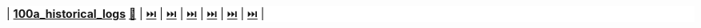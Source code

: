 | [**100a_historical_logs**](https://github.com/robusta-dev/holmesgpt/blob/master/tests/llm/fixtures/test_ask_holmes/100a_historical_logs/test_case.yaml) [🔗](https://www.braintrust.dev/app/robustadev/p/HolmesGPT/experiments/local-benchmark-20251007-235918?c=&search=%7B%22filter%22%3A%20%5B%7B%22text%22%3A%20%22metadata.eval_id%2520%253D%2520%2522100a_historical_logs%2522%22%2C%20%22label%22%3A%20%22metadata.eval_id%2520equals%2520100a_historical_logs%22%2C%20%22originType%22%3A%20%22form%22%7D%5D%7D) | [⏭️](https://www.braintrust.dev/app/robustadev/p/HolmesGPT/experiments/local-benchmark-20251007-235918?c=&search=%7B%22filter%22%3A%20%5B%7B%22text%22%3A%20%22span_attributes.name%2520%253D%2520%2522100a_historical_logs%255Bgpt-4.1%255D%2522%22%2C%20%22label%22%3A%20%22Name%2520equals%2520100a_historical_logs%255Bgpt-4.1%255D%22%2C%20%22originType%22%3A%20%22form%22%7D%5D%7D) | [⏭️](https://www.braintrust.dev/app/robustadev/p/HolmesGPT/experiments/local-benchmark-20251007-235918?c=&search=%7B%22filter%22%3A%20%5B%7B%22text%22%3A%20%22span_attributes.name%2520%253D%2520%2522100a_historical_logs%255Bnovita%252Fdeepseek%252Fdeepseek-v3.1-terminus%255D%2522%22%2C%20%22label%22%3A%20%22Name%2520equals%2520100a_historical_logs%255Bnovita%252Fdeepseek%252Fdeepseek-v3.1-terminus%255D%22%2C%20%22originType%22%3A%20%22form%22%7D%5D%7D) | [⏭️](https://www.braintrust.dev/app/robustadev/p/HolmesGPT/experiments/local-benchmark-20251007-235918?c=&search=%7B%22filter%22%3A%20%5B%7B%22text%22%3A%20%22span_attributes.name%2520%253D%2520%2522100a_historical_logs%255Bnovita%252Fdeepseek%252Fdeepseek-v3.2-exp%255D%2522%22%2C%20%22label%22%3A%20%22Name%2520equals%2520100a_historical_logs%255Bnovita%252Fdeepseek%252Fdeepseek-v3.2-exp%255D%22%2C%20%22originType%22%3A%20%22form%22%7D%5D%7D) | [⏭️](https://www.braintrust.dev/app/robustadev/p/HolmesGPT/experiments/local-benchmark-20251007-235918?c=&search=%7B%22filter%22%3A%20%5B%7B%22text%22%3A%20%22span_attributes.name%2520%253D%2520%2522100a_historical_logs%255Bnovita%252Fmeta-llama%252Fllama-4-maverick-17b-128e-instruct-fp8%255D%2522%22%2C%20%22label%22%3A%20%22Name%2520equals%2520100a_historical_logs%255Bnovita%252Fmeta-llama%252Fllama-4-maverick-17b-128e-instruct-fp8%255D%22%2C%20%22originType%22%3A%20%22form%22%7D%5D%7D) | [⏭️](https://www.braintrust.dev/app/robustadev/p/HolmesGPT/experiments/local-benchmark-20251007-235918?c=&search=%7B%22filter%22%3A%20%5B%7B%22text%22%3A%20%22span_attributes.name%2520%253D%2520%2522100a_historical_logs%255Bnovita%252Fzai-org%252Fglm-4.6%255D%2522%22%2C%20%22label%22%3A%20%22Name%2520equals%2520100a_historical_logs%255Bnovita%252Fzai-org%252Fglm-4.6%255D%22%2C%20%22originType%22%3A%20%22form%22%7D%5D%7D) | [⏭️](https://www.braintrust.dev/app/robustadev/p/HolmesGPT/experiments/local-benchmark-20251007-235918?c=&search=%7B%22filter%22%3A%20%5B%7B%22text%22%3A%20%22span_attributes.name%2520%253D%2520%2522100a_historical_logs%255Banthropic%252Fclaude-sonnet-4-20250514%255D%2522%22%2C%20%22label%22%3A%20%22Name%2520equals%2520100a_historical_logs%255Banthropic%252Fclaude-sonnet-4-20250514%255D%22%2C%20%22originType%22%3A%20%22form%22%7D%5D%7D) |
